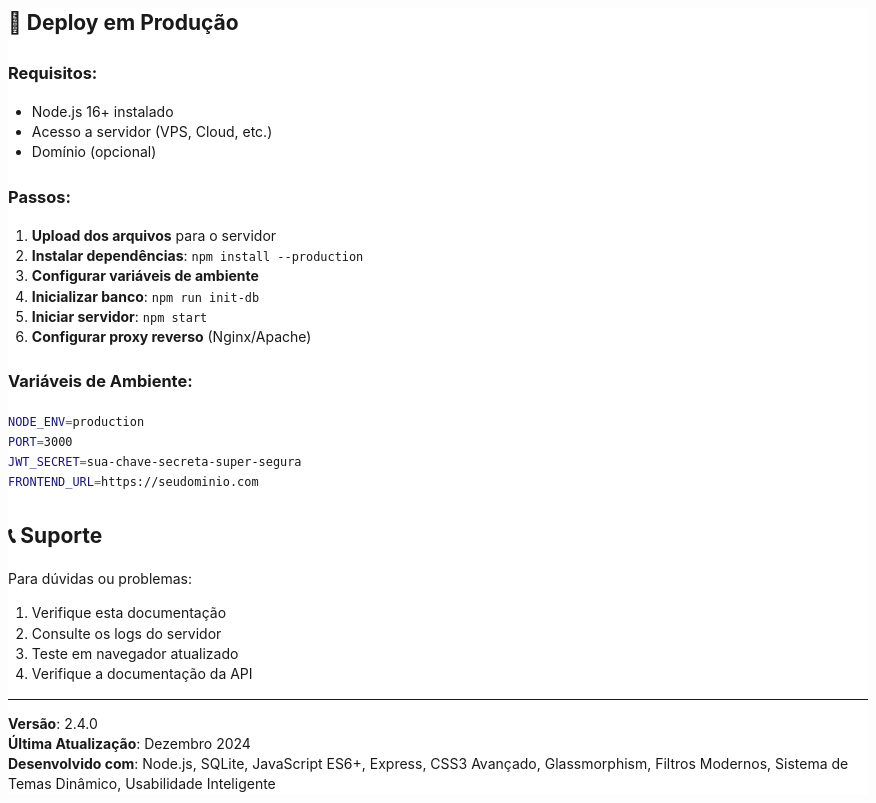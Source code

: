 ## 🔧 **Deploy em Produção**

### **Requisitos:**
- Node.js 16+ instalado
- Acesso a servidor (VPS, Cloud, etc.)
- Domínio (opcional)

### **Passos:**
1. **Upload dos arquivos** para o servidor
2. **Instalar dependências**: `npm install --production`
3. **Configurar variáveis de ambiente**
4. **Inicializar banco**: `npm run init-db`
5. **Iniciar servidor**: `npm start`
6. **Configurar proxy reverso** (Nginx/Apache)

### **Variáveis de Ambiente:**
```bash
NODE_ENV=production
PORT=3000
JWT_SECRET=sua-chave-secreta-super-segura
FRONTEND_URL=https://seudominio.com
```

## 📞 Suporte

Para dúvidas ou problemas:
1. Verifique esta documentação
2. Consulte os logs do servidor
3. Teste em navegador atualizado
4. Verifique a documentação da API

---

**Versão**: 2.4.0  
**Última Atualização**: Dezembro 2024  
**Desenvolvido com**: Node.js, SQLite, JavaScript ES6+, Express, CSS3 Avançado, Glassmorphism, Filtros Modernos, Sistema de Temas Dinâmico, Usabilidade Inteligente
